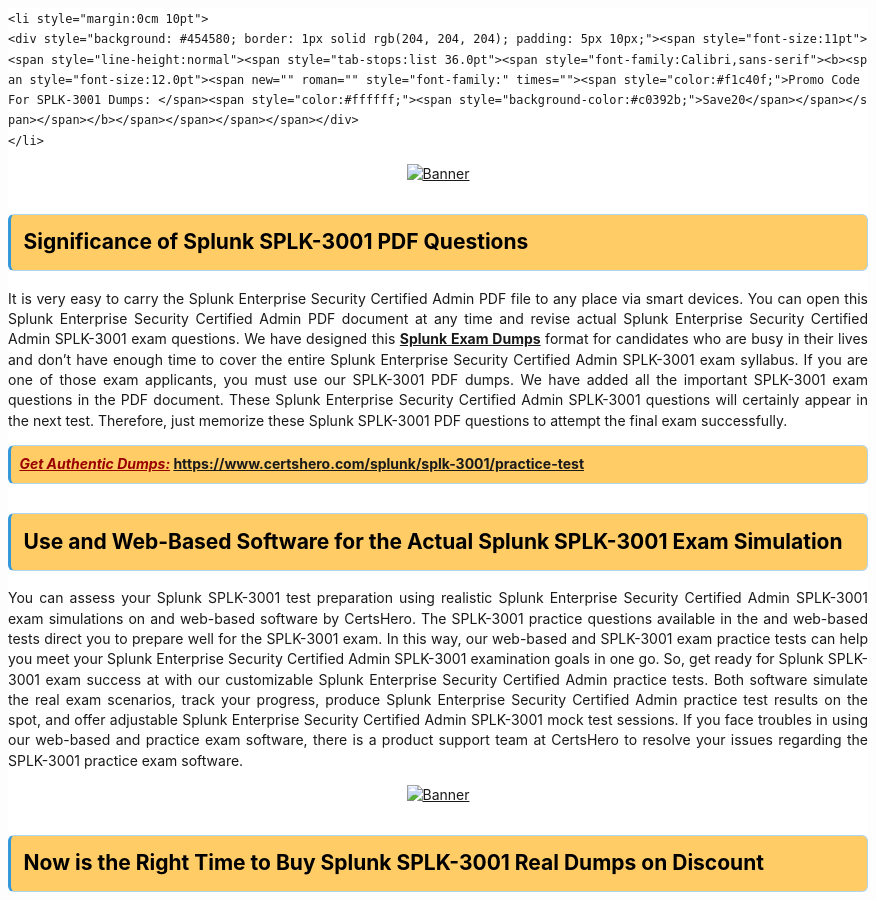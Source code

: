 	<li style="margin:0cm 10pt">
	<div style="background: #454580; border: 1px solid rgb(204, 204, 204); padding: 5px 10px;"><span style="font-size:11pt"><span style="line-height:normal"><span style="tab-stops:list 36.0pt"><span style="font-family:Calibri,sans-serif"><b><span style="font-size:12.0pt"><span new="" roman="" style="font-family:" times=""><span style="color:#f1c40f;">Promo Code For SPLK-3001 Dumps: </span><span style="color:#ffffff;"><span style="background-color:#c0392b;">Save20</span></span></span></span></b></span></span></span></span></div>
	</li>
</ul>

<p style="text-align: center;"><a href="https://www.certshero.com/product-detail/splk-3001"><img width="100%" src="https://i.imgur.com/UZuq4Dk.jpg" alt="Banner"/></a></p>

<h2><strong><span style="display:block; color:#000000; background:#ffcc66; border: 0.5px solid #AED6F1 ; border-left: 3px solid #3498DB; padding: .6em; border-radius: 6px;">Significance of Splunk SPLK-3001 PDF Questions</span></strong></h2>

<p style="text-align: justify;">It is very easy to carry the Splunk Enterprise Security Certified Admin PDF file to any place via smart devices. You can open this Splunk Enterprise Security Certified Admin PDF document at any time and revise actual Splunk Enterprise Security Certified Admin SPLK-3001 exam questions. We have designed this <a href="https://www.certshero.com/splunk"><strong> Splunk Exam Dumps</strong></a> format for candidates who are busy in their lives and don’t have enough time to cover the entire Splunk Enterprise Security Certified Admin SPLK-3001 exam syllabus. If you are one of those exam applicants, you must use our SPLK-3001 PDF dumps. We have added all the important SPLK-3001 exam questions in the PDF document. These Splunk Enterprise Security Certified Admin SPLK-3001 questions will certainly appear in the next test. Therefore, just memorize these Splunk SPLK-3001 PDF questions to attempt the final exam successfully.</p>

<p><strong><span style="display:block; color:#990000; background:#ffcc66; border: 0.5px solid #AED6F1 ; border-left: 3px solid #3498DB; padding: .6em; border-radius: 6px;"><span style="font-size:14px;"><u><i>Get Authentic Dumps:</i></u></span> <a href="https://www.certshero.com/splunk/splk-3001/practice-test">https://www.certshero.com/splunk/splk-3001/practice-test</a></span></strong></p>

<h2><strong><span style="display:block; color:#000000; background:#ffcc66; border: 0.5px solid #AED6F1 ; border-left: 3px solid #3498DB; padding: .6em; border-radius: 6px;">Use and Web-Based Software for the Actual Splunk SPLK-3001 Exam Simulation</span></strong></h2>

<p style="text-align: justify;">You can assess your Splunk SPLK-3001 test preparation using realistic Splunk Enterprise Security Certified Admin SPLK-3001 exam simulations on and web-based software by CertsHero. The SPLK-3001 practice questions available in the and web-based tests direct you to prepare well for the SPLK-3001 exam. In this way, our web-based and SPLK-3001 exam practice tests can help you meet your Splunk Enterprise Security Certified Admin SPLK-3001 examination goals in one go. So, get ready for Splunk SPLK-3001 exam success at with our customizable Splunk Enterprise Security Certified Admin practice tests. Both software simulate the real exam scenarios, track your progress, produce Splunk Enterprise Security Certified Admin practice test results on the spot, and offer adjustable Splunk Enterprise Security Certified Admin SPLK-3001 mock test sessions. If you face troubles in using our web-based and practice exam software, there is a product support team at CertsHero to resolve your issues regarding the SPLK-3001 practice exam software.</p>

<p style="text-align: center;"><a href="https://www.certshero.com/product-detail/splk-3001"><img width="100%" src="https://i.redd.it/vixpkfso1g981.jpg" alt="Banner"/></a></p>

<h2><strong><span style="display:block; color:#000000; background:#ffcc66; border: 0.5px solid #AED6F1 ; border-left: 3px solid #3498DB; padding: .6em; border-radius: 6px;">Now is the Right Time to Buy Splunk SPLK-3001 Real Dumps on Discount</span></strong></h2>
